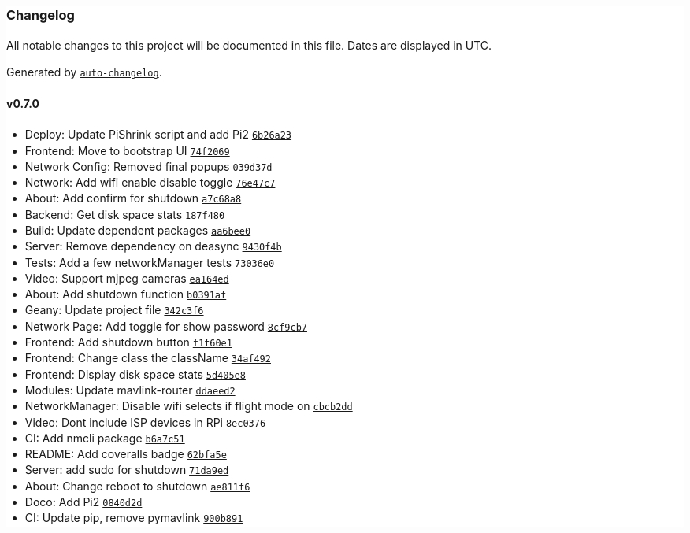 ### Changelog

All notable changes to this project will be documented in this file. Dates are displayed in UTC.

Generated by [`auto-changelog`](https://github.com/CookPete/auto-changelog).

#### [v0.7.0](https://github.com/stephendade/Rpanion-server/compare/v0.6.0...v0.7.0)

- Deploy: Update PiShrink script and add Pi2 [`6b26a23`](https://github.com/stephendade/Rpanion-server/commit/6b26a2370771bbcc15e97fbb3811a598aba3fac5)
- Frontend: Move to bootstrap UI [`74f2069`](https://github.com/stephendade/Rpanion-server/commit/74f206995a694c4be2ee81cfb94f0a6a5353ffc8)
- Network Config: Removed final popups [`039d37d`](https://github.com/stephendade/Rpanion-server/commit/039d37df139526bf357550a487bc257a6046db86)
- Network: Add wifi enable disable toggle [`76e47c7`](https://github.com/stephendade/Rpanion-server/commit/76e47c78680929828392756e228912c0cc15dbf0)
- About: Add confirm for shutdown [`a7c68a8`](https://github.com/stephendade/Rpanion-server/commit/a7c68a89cc439d12477a4b55e56a2e530ecff51c)
- Backend: Get disk space stats [`187f480`](https://github.com/stephendade/Rpanion-server/commit/187f480e78fad93bbe11c961cd7a17ec2db6ec44)
- Build: Update dependent packages [`aa6bee0`](https://github.com/stephendade/Rpanion-server/commit/aa6bee0f9aadfbceea3d35b3291dcee8a64a39ab)
- Server: Remove dependency on deasync [`9430f4b`](https://github.com/stephendade/Rpanion-server/commit/9430f4bf3d7f8413f8f191326c065c9289c2edc9)
- Tests: Add a few networkManager tests [`73036e0`](https://github.com/stephendade/Rpanion-server/commit/73036e02bf9384c74faf0d6ad9211600f7ea58b9)
- Video: Support mjpeg cameras [`ea164ed`](https://github.com/stephendade/Rpanion-server/commit/ea164edcb414ad8e7eeef9d3f9190579a0835b99)
- About: Add shutdown function [`b0391af`](https://github.com/stephendade/Rpanion-server/commit/b0391af8f046f20340632d9ae3e25cc9db4574e6)
- Geany: Update project file [`342c3f6`](https://github.com/stephendade/Rpanion-server/commit/342c3f61e255c685632956ad77731f85e412abe1)
- Network Page: Add toggle for show password [`8cf9cb7`](https://github.com/stephendade/Rpanion-server/commit/8cf9cb7da2114f163e761f4f220e03a3a1e55c8f)
- Frontend: Add shutdown button [`f1f60e1`](https://github.com/stephendade/Rpanion-server/commit/f1f60e141cfe5687a530edcc52502985e069dfaf)
- Frontend: Change class the className [`34af492`](https://github.com/stephendade/Rpanion-server/commit/34af492fcf1fb893798fb4fca68f3e06db00c637)
- Frontend: Display disk space stats [`5d405e8`](https://github.com/stephendade/Rpanion-server/commit/5d405e8dd4e21c56bfb9358c8428abd511ea9da3)
- Modules: Update mavlink-router [`ddaeed2`](https://github.com/stephendade/Rpanion-server/commit/ddaeed24030142cbe1eec432867811ce086b8043)
- NetworkManager: Disable wifi selects if flight mode on [`cbcb2dd`](https://github.com/stephendade/Rpanion-server/commit/cbcb2dd9b7cb49b7d491dcd90b73e6c0bf062c01)
- Video: Dont include ISP devices in RPi [`8ec0376`](https://github.com/stephendade/Rpanion-server/commit/8ec0376033143c7aaf3a14726691091cf7a21039)
- CI: Add nmcli package [`b6a7c51`](https://github.com/stephendade/Rpanion-server/commit/b6a7c518e5a0d0998a4054dd504db5b73b14387d)
- README: Add coveralls badge [`62bfa5e`](https://github.com/stephendade/Rpanion-server/commit/62bfa5e418680206541ace1999a446c0f0f4c5dd)
- Server: add sudo for shutdown [`71da9ed`](https://github.com/stephendade/Rpanion-server/commit/71da9ed756e38b4dbdc1324cd12476a8747585d2)
- About: Change reboot to shutdown [`ae811f6`](https://github.com/stephendade/Rpanion-server/commit/ae811f64b64f143b4d330d8514493eaab2638e02)
- Doco: Add Pi2 [`0840d2d`](https://github.com/stephendade/Rpanion-server/commit/0840d2dacab4fbaf87121b974e9bc66a11022955)
- CI: Update pip, remove pymavlink [`900b891`](https://github.com/stephendade/Rpanion-server/commit/900b8918b5323b58c271f2e5ddebf5b95ec9528c)
